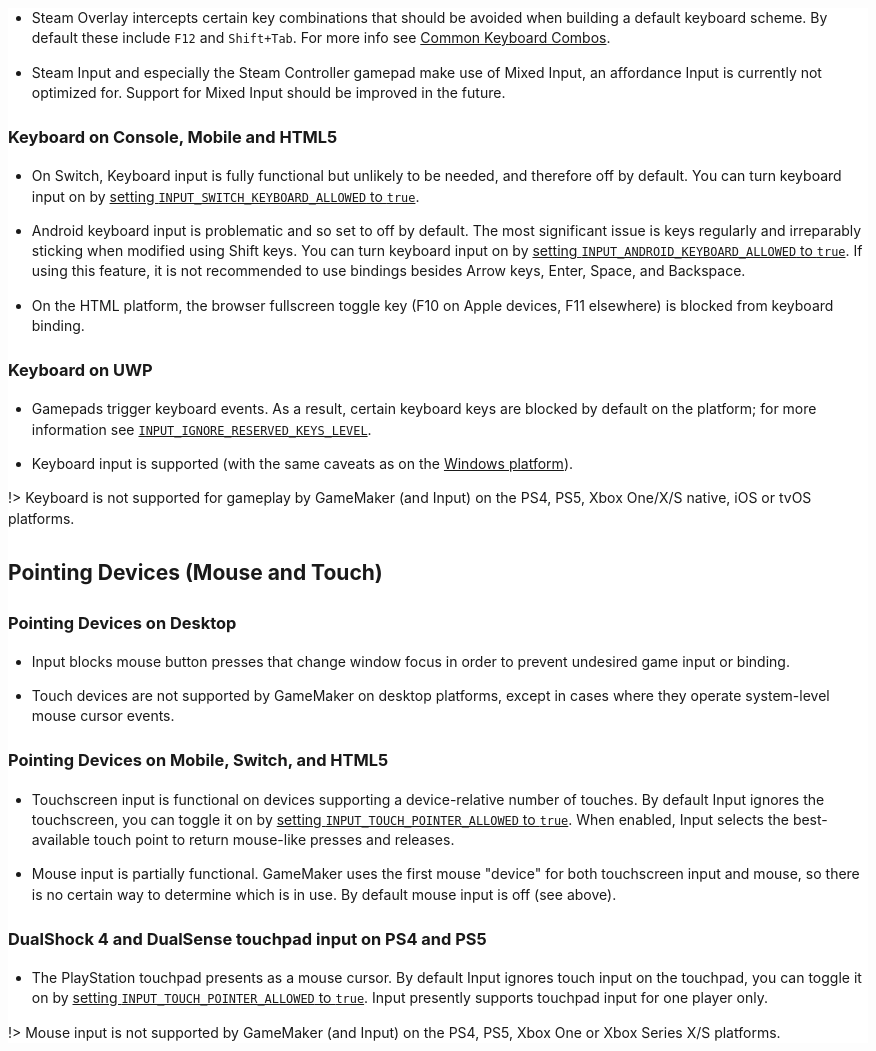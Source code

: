 - Steam Overlay intercepts certain key combinations that should be avoided when building a default keyboard scheme. By default these include `F12` and `Shift+Tab`. For more info see [Common Keyboard Combos](Common-Keyboard-Combos).

- Steam Input and especially the Steam Controller gamepad make use of Mixed Input, an affordance Input is currently not optimized for. Support for Mixed Input should be improved in the future.

### Keyboard on Console, Mobile and HTML5

- On Switch, Keyboard input is fully functional but unlikely to be needed, and therefore off by default. You can turn keyboard input on by [setting `INPUT_SWITCH_KEYBOARD_ALLOWED` to `true`](Configuration).

- Android keyboard input is problematic and so set to off by default. The most significant issue is keys regularly and irreparably sticking when modified using Shift keys. You can turn keyboard input on by [setting `INPUT_ANDROID_KEYBOARD_ALLOWED` to `true`](Configuration). If using this feature, it is not recommended to use bindings besides Arrow keys, Enter, Space, and Backspace.

- On the HTML platform, the browser fullscreen toggle key (F10 on Apple devices, F11 elsewhere) is blocked from keyboard binding.

### Keyboard on UWP

- Gamepads trigger keyboard events. As a result, certain keyboard keys are blocked by default on the platform; for more information see [`INPUT_IGNORE_RESERVED_KEYS_LEVEL`](Configuration).

- Keyboard input is supported (with the same caveats as on the [Windows platform](#Windows)).

!> Keyboard is not supported for gameplay by GameMaker (and Input) on the PS4, PS5, Xbox One/X/S native, iOS or tvOS platforms.

## Pointing Devices (Mouse and Touch)

### Pointing Devices on Desktop

- Input blocks mouse button presses that change window focus in order to prevent undesired game input or binding.

- Touch devices are not supported by GameMaker on desktop platforms, except in cases where they operate system-level mouse cursor events.

### Pointing Devices on Mobile, Switch, and HTML5

- Touchscreen input is functional on devices supporting a device-relative number of touches. By default Input ignores the touchscreen, you can toggle it on by [setting `INPUT_TOUCH_POINTER_ALLOWED` to `true`](Configuration). When enabled, Input selects the best-available touch point to return mouse-like presses and releases.

- Mouse input is partially functional. GameMaker uses the first mouse "device" for both touchscreen input and mouse, so there is no certain way to determine which is in use. By default mouse input is off (see above).

### DualShock 4 and DualSense touchpad input on PS4 and PS5

- The PlayStation touchpad presents as a mouse cursor. By default Input ignores touch input on the touchpad, you can toggle it on by [setting `INPUT_TOUCH_POINTER_ALLOWED` to `true`](Configuration). Input presently supports touchpad input for one player only.

!> Mouse input is not supported by GameMaker (and Input) on the PS4, PS5, Xbox One or Xbox Series X/S platforms.
